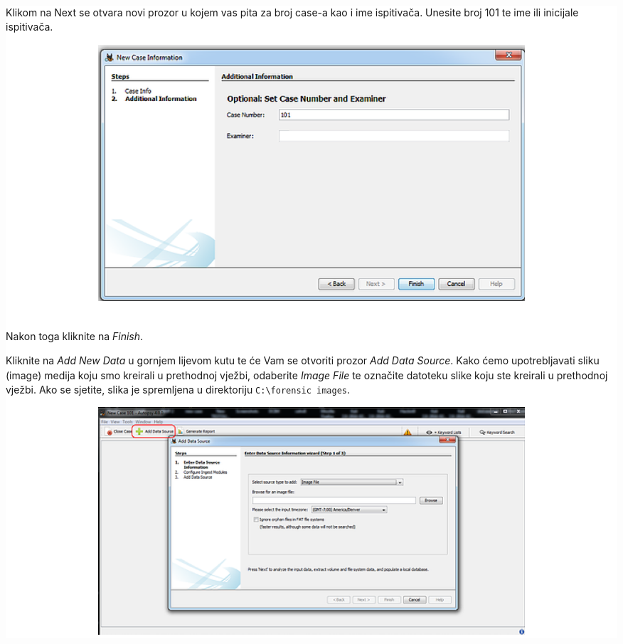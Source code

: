 
Klikom na Next se otvara novi prozor u kojem vas pita za broj case-a kao i ime ispitivača. Unesite broj 101 te ime ili inicijale ispitivača.

<p align="center">
    <img src="./Figures/Picture3_Autopsy.png" width="600px" height="auto"/>
    <br><br>
</p>


Nakon toga kliknite na *Finish*.

Kliknite na *Add New Data* u gornjem lijevom kutu te će Vam se otvoriti prozor *Add Data Source*. Kako ćemo upotrebljavati sliku (image) medija koju smo kreirali u prethodnoj vježbi, odaberite *Image File* te označite datoteku slike koju ste kreirali u prethodnoj vježbi. Ako se sjetite, slika je spremljena u direktoriju `C:\forensic images`.

<p align="center">
    <img src="./Figures/Picture4_Autopsy.png" width="600px" height="auto"/>